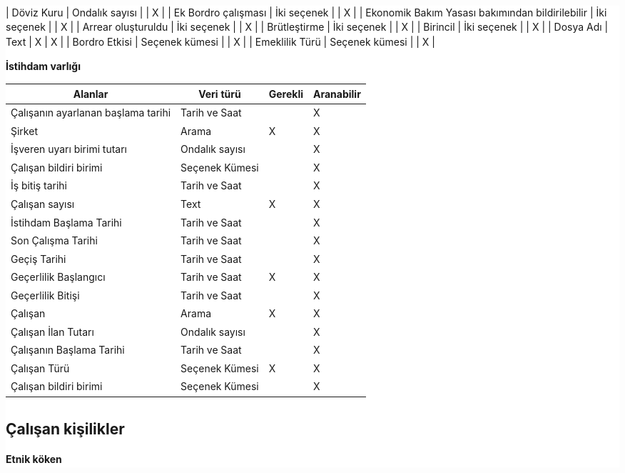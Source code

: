 | Döviz Kuru                            | Ondalık sayısı |              | X              |
| Ek Bordro çalışması                | İki seçenek    |              | X              |
| Ekonomik Bakım Yasası bakımından bildirilebilir        | İki seçenek    |              | X              |
| Arrear oluşturuldu                      | İki seçenek    |              | X              |
| Brütleştirme                              | İki seçenek    |              | X              |
| Birincil                               | İki seçenek    |              | X              |
| Dosya Adı                                     | Text           | X            | X              |
| Bordro Etkisi                           | Seçenek kümesi     |              | X              |
| Emeklilik Türü                          | Seçenek kümesi     |              | X              |


**İstihdam varlığı**

| **Alanlar**                     | **Veri türü**  | **Gerekli** | **Aranabilir** |
|--------------------------------|----------------|--------------|----------------|
| Çalışanın ayarlanan başlama tarihi     | Tarih ve Saat  |              | X              |
| Şirket                        | Arama         | X            | X              |
| İşveren uyarı birimi tutarı | Ondalık sayısı |              | X              |
| Çalışan bildiri birimi        | Seçenek Kümesi     |              | X              |
| İş bitiş tarihi            | Tarih ve Saat  |              | X              |
| Çalışan sayısı              | Text           | X            | X              |
| İstihdam Başlama Tarihi          | Tarih ve Saat  |              | X              |
| Son Çalışma Tarihi              | Tarih ve Saat  |              | X              |
| Geçiş Tarihi                | Tarih ve Saat  |              | X              |
| Geçerlilik Başlangıcı                     | Tarih ve Saat  | X            | X              |
| Geçerlilik Bitişi                       | Tarih ve Saat  |              | X              |
| Çalışan                         | Arama         | X            | X              |
| Çalışan İlan Tutarı           | Ondalık sayısı |              | X              |
| Çalışanın Başlama Tarihi             | Tarih ve Saat  |              | X              |
| Çalışan Türü                    | Seçenek Kümesi     | X            | X              |
| Çalışan bildiri birimi          | Seçenek Kümesi     |              | X              |

## <a name="worker-entities"></a>Çalışan kişilikler

**Etnik köken**
